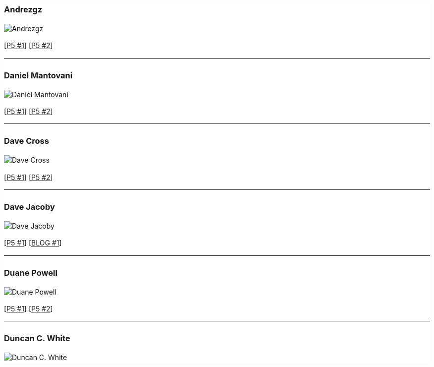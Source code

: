 ### Andrezgz
![Andrezgz](/images/team/user.jpg)

[[P5 #1](https://github.com/manwar/perlweeklychallenge-club/blob/master/challenge-021/andrezgz/perl5/ch-1.pl)]
[[P5 #2](https://github.com/manwar/perlweeklychallenge-club/blob/master/challenge-021/andrezgz/perl5/ch-2.pl)]

***

### Daniel Mantovani
![Daniel Mantovani](/images/team/daniel_mantovani.jpg)

[[P5 #1](https://github.com/manwar/perlweeklychallenge-club/blob/master/challenge-021/daniel-mantovani/perl5/ch-1.pl)]
[[P5 #2](https://github.com/manwar/perlweeklychallenge-club/blob/master/challenge-021/daniel-mantovani/perl5/ch-2.pl)]

***

### Dave Cross
![Dave Cross](/images/team/dave_cross.jpg)

[[P5 #1](https://github.com/manwar/perlweeklychallenge-club/blob/master/challenge-021/dave-cross/perl5/ch-1.pl)]
[[P5 #2](https://github.com/manwar/perlweeklychallenge-club/blob/master/challenge-021/dave-cross/perl5/ch-2.pl)]

***

### Dave Jacoby
![Dave Jacoby](/images/team/dave_jacoby.jpg)

[[P5 #1](https://github.com/manwar/perlweeklychallenge-club/blob/master/challenge-021/dave-jacoby/perl5/ch-1.pl)]
[[BLOG #1](https://jacoby.github.io/2019/08/13/pwc-week-21-eulers-constant-and-big-numbers.html)]

***

### Duane Powell
![Duane Powell](/images/team/duane-powell.jpg)

[[P5 #1](https://github.com/manwar/perlweeklychallenge-club/blob/master/challenge-021/duane-powell/perl5/ch-1.pl)]
[[P5 #2](https://github.com/manwar/perlweeklychallenge-club/blob/master/challenge-021/duane-powell/perl5/ch-2.pl)]

***

### Duncan C. White
![Duncan C. White](/images/team/duncan_white.jpg)
